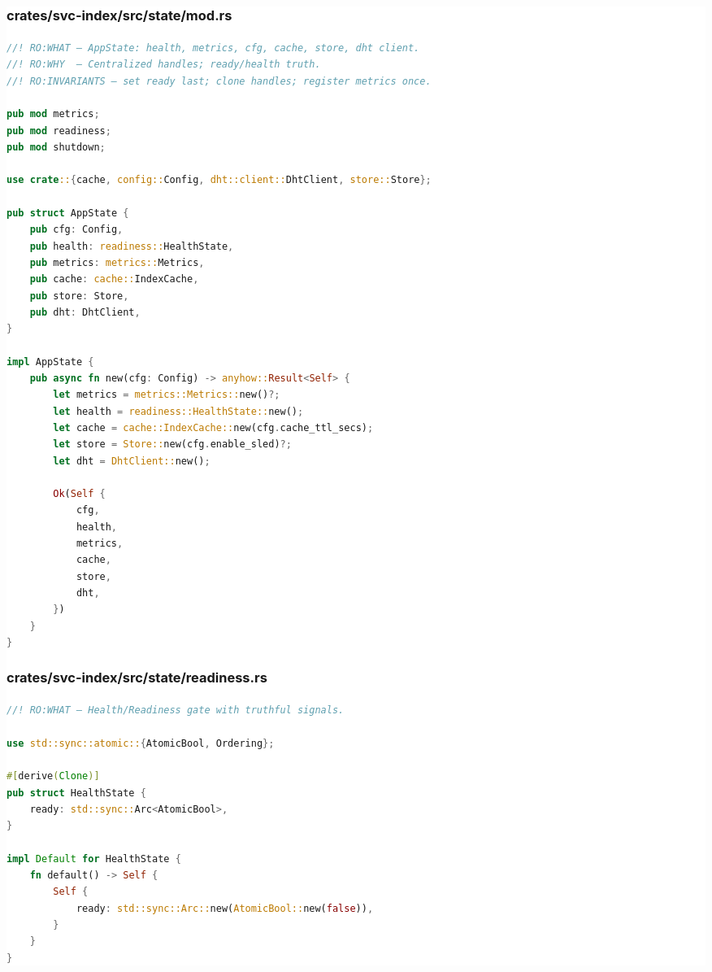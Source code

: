 ### crates/svc-index/src/state/mod.rs
<a id="crates-svc-index-src-state-mod-rs"></a>

```rust
//! RO:WHAT — AppState: health, metrics, cfg, cache, store, dht client.
//! RO:WHY  — Centralized handles; ready/health truth.
//! RO:INVARIANTS — set ready last; clone handles; register metrics once.

pub mod metrics;
pub mod readiness;
pub mod shutdown;

use crate::{cache, config::Config, dht::client::DhtClient, store::Store};

pub struct AppState {
    pub cfg: Config,
    pub health: readiness::HealthState,
    pub metrics: metrics::Metrics,
    pub cache: cache::IndexCache,
    pub store: Store,
    pub dht: DhtClient,
}

impl AppState {
    pub async fn new(cfg: Config) -> anyhow::Result<Self> {
        let metrics = metrics::Metrics::new()?;
        let health = readiness::HealthState::new();
        let cache = cache::IndexCache::new(cfg.cache_ttl_secs);
        let store = Store::new(cfg.enable_sled)?;
        let dht = DhtClient::new();

        Ok(Self {
            cfg,
            health,
            metrics,
            cache,
            store,
            dht,
        })
    }
}

```

### crates/svc-index/src/state/readiness.rs
<a id="crates-svc-index-src-state-readiness-rs"></a>

```rust
//! RO:WHAT — Health/Readiness gate with truthful signals.

use std::sync::atomic::{AtomicBool, Ordering};

#[derive(Clone)]
pub struct HealthState {
    ready: std::sync::Arc<AtomicBool>,
}

impl Default for HealthState {
    fn default() -> Self {
        Self {
            ready: std::sync::Arc::new(AtomicBool::new(false)),
        }
    }
}
```